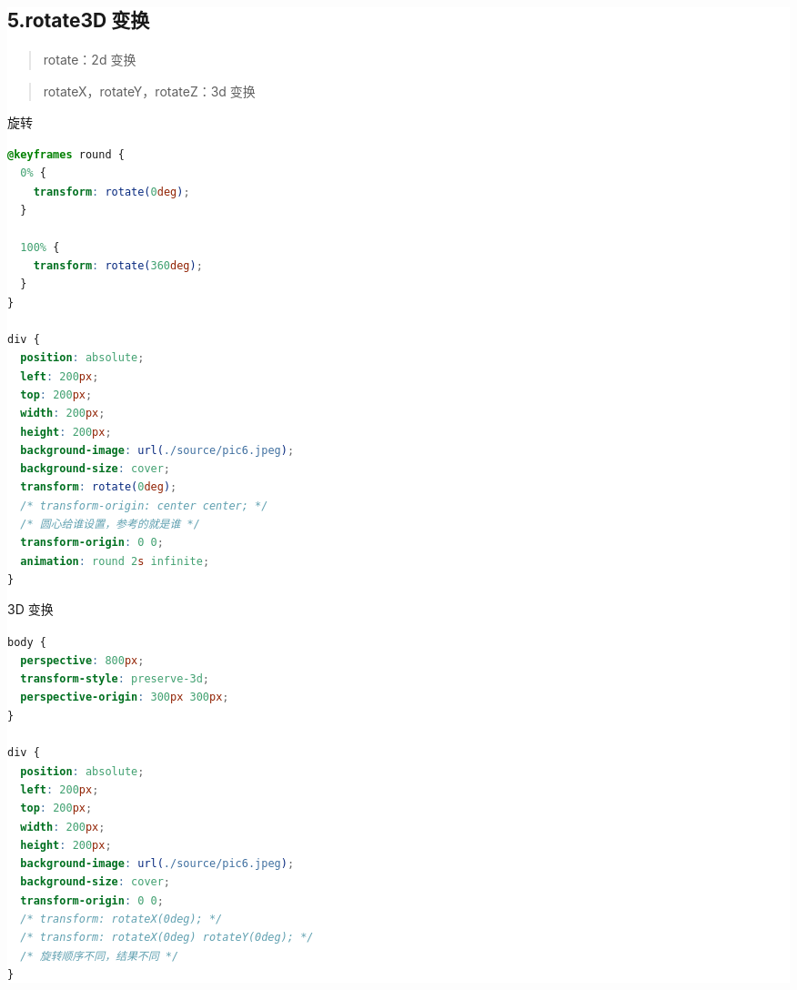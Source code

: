 ## 5.rotate3D 变换

> rotate：2d 变换

> rotateX，rotateY，rotateZ：3d 变换

旋转

```css
@keyframes round {
  0% {
    transform: rotate(0deg);
  }

  100% {
    transform: rotate(360deg);
  }
}

div {
  position: absolute;
  left: 200px;
  top: 200px;
  width: 200px;
  height: 200px;
  background-image: url(./source/pic6.jpeg);
  background-size: cover;
  transform: rotate(0deg);
  /* transform-origin: center center; */
  /* 圆心给谁设置，参考的就是谁 */
  transform-origin: 0 0;
  animation: round 2s infinite;
}
```

3D 变换

```css
body {
  perspective: 800px;
  transform-style: preserve-3d;
  perspective-origin: 300px 300px;
}

div {
  position: absolute;
  left: 200px;
  top: 200px;
  width: 200px;
  height: 200px;
  background-image: url(./source/pic6.jpeg);
  background-size: cover;
  transform-origin: 0 0;
  /* transform: rotateX(0deg); */
  /* transform: rotateX(0deg) rotateY(0deg); */
  /* 旋转顺序不同，结果不同 */
}
```

